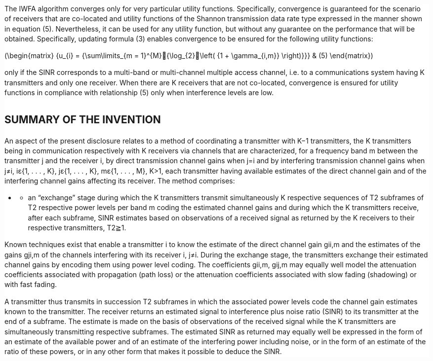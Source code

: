 The IWFA algorithm converges only for very particular utility functions. Specifically, convergence is guaranteed for the scenario of receivers that are co-located and utility functions of the Shannon transmission data rate type expressed in the manner shown in equation (5). Nevertheless, it can be used for any utility function, but without any guarantee on the performance that will be obtained. Specifically, updating formula (3) enables convergence to be ensured for the following utility functions:

\(\begin{matrix}
{u_{i} = {\sum\limits_{m = 1}^{M}{\log_{2}\left( {1 + \gamma_{i,m}} \right)}}} & (5)
\end{matrix}\)

only if the SINR corresponds to a multi-band or multi-channel multiple access channel, i.e. to a communications system having K transmitters and only one receiver. When there are K receivers that are not co-located, convergence is ensured for utility functions in compliance with relationship (5) only when interference levels are low.

## SUMMARY OF THE INVENTION

An aspect of the present disclosure relates to a method of coordinating a transmitter with K−1 transmitters, the K transmitters being in communication respectively with K receivers via channels that are characterized, for a frequency band m between the transmitter j and the receiver i, by direct transmission channel gains when j=i and by interfering transmission channel gains when j≠i, iε{1, . . . , K}, jε{1, . . . , K}, mε{1, . . . , M}, K>1, each transmitter having available estimates of the direct channel gain and of the interfering channel gains affecting its receiver. The method comprises:


- - an “exchange” stage during which the K transmitters transmit
    simultaneously K respective sequences of T2 subframes of T2
    respective power levels per band m coding the estimated channel
    gains and during which the K transmitters receive, after each
    subframe, SINR estimates based on observations of a received signal
    as returned by the K receivers to their respective transmitters,
    T2≧1.

Known techniques exist that enable a transmitter i to know the estimate of the direct channel gain gii,m and the estimates of the gains gji,m of the channels interfering with its receiver i, j≠i. During the exchange stage, the transmitters exchange their estimated channel gains by encoding them using power level coding. The coefficients gii,m, gij,m may equally well model the attenuation coefficients associated with propagation (path loss) or the attenuation coefficients associated with slow fading (shadowing) or with fast fading.

A transmitter thus transmits in succession T2 subframes in which the associated power levels code the channel gain estimates known to the transmitter. The receiver returns an estimated signal to interference plus noise ratio (SINR) to its transmitter at the end of a subframe. The estimate is made on the basis of observations of the received signal while the K transmitters are simultaneously transmitting respective subframes. The estimated SINR as returned may equally well be expressed in the form of an estimate of the available power and of an estimate of the interfering power including noise, or in the form of an estimate of the ratio of these powers, or in any other form that makes it possible to deduce the SINR.
